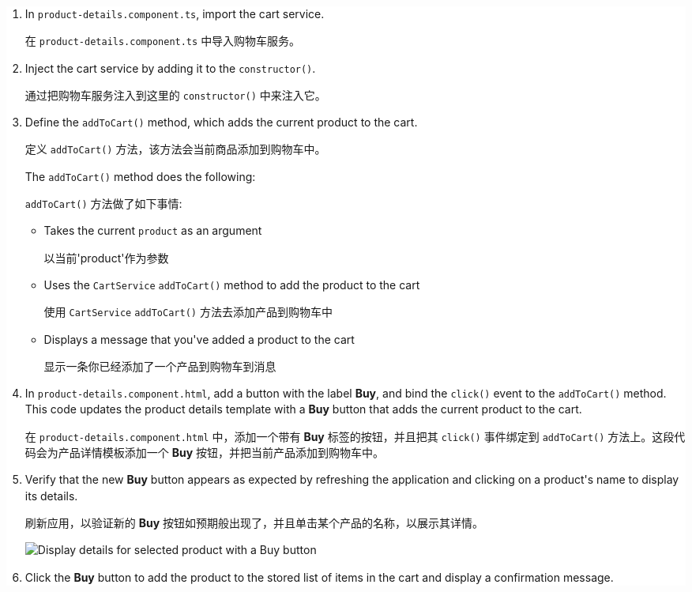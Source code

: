 1. In `product-details.component.ts`, import the cart service.

   在 `product-details.component.ts` 中导入购物车服务。

   <code-example header="src/app/product-details/product-details.component.ts" path="getting-started/src/app/product-details/product-details.component.ts" region="cart-service"></code-example>

1. Inject the cart service by adding it to the `constructor()`.

   通过把购物车服务注入到这里的 `constructor()` 中来注入它。

   <code-example header="src/app/product-details/product-details.component.ts" path="getting-started/src/app/product-details/product-details.component.ts" region="inject-cart-service"></code-example>

1. Define the `addToCart()` method, which adds the current product to the cart.

   定义 `addToCart()` 方法，该方法会当前商品添加到购物车中。

   <code-example header="src/app/product-details/product-details.component.ts" path="getting-started/src/app/product-details/product-details.component.ts" region="add-to-cart"></code-example>

   The `addToCart()` method does the following:

   `addToCart()` 方法做了如下事情:

   * Takes the current `product` as an argument

     以当前'product'作为参数

   * Uses the `CartService` `addToCart()` method to add the product to the cart

     使用 `CartService` `addToCart()` 方法去添加产品到购物车中

   * Displays a message that you've added a product to the cart

     显示一条你已经添加了一个产品到购物车到消息

1. In `product-details.component.html`, add a button with the label **Buy**, and bind the `click()` event to the `addToCart()` method.
   This code updates the product details template with a **Buy** button that adds the current product to the cart.

   在 `product-details.component.html` 中，添加一个带有 **Buy** 标签的按钮，并且把其 `click()` 事件绑定到 `addToCart()` 方法上。这段代码会为产品详情模板添加一个 **Buy** 按钮，并把当前产品添加到购物车中。

   <code-example header="src/app/product-details/product-details.component.html" path="getting-started/src/app/product-details/product-details.component.html"></code-example>

1. Verify that the new **Buy** button appears as expected by refreshing the application and clicking on a product's name to display its details.

   刷新应用，以验证新的 **Buy** 按钮如预期般出现了，并且单击某个产品的名称，以展示其详情。

   <div class="lightbox">

   <img alt="Display details for selected product with a Buy button" src="generated/images/guide/start/product-details-buy.png">

   </div>

1. Click the **Buy** button to add the product to the stored list of items in the cart and display a confirmation message.
